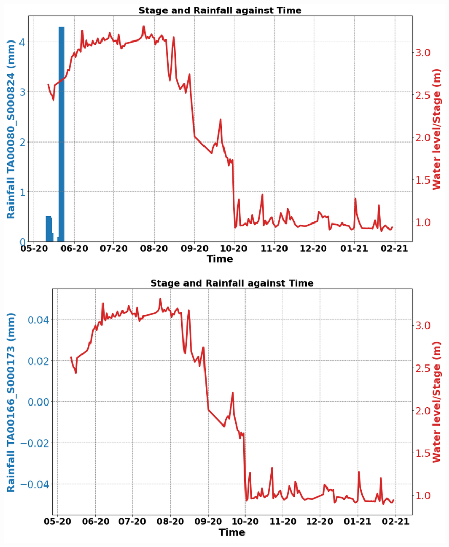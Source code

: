 


    
![png](water_level_pipeline_files/water_level_pipeline_16_6.png)
    



    
![png](water_level_pipeline_files/water_level_pipeline_16_7.png)
    